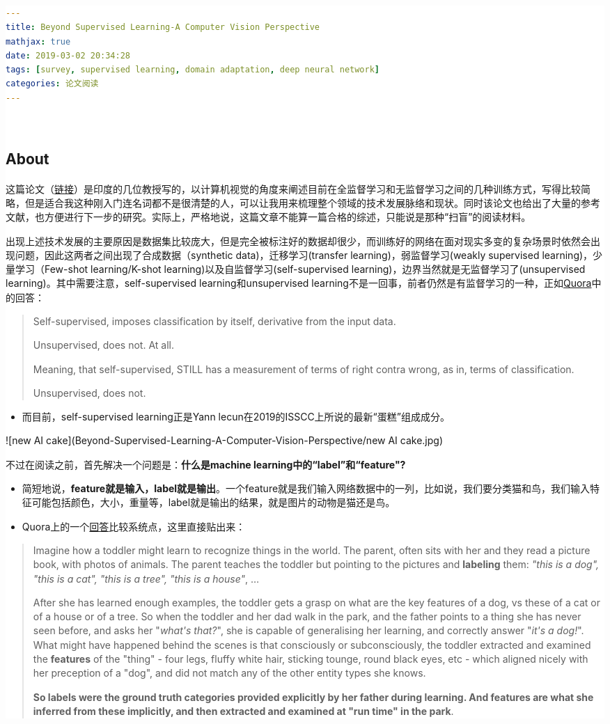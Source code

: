 ```yaml
---
title: Beyond Supervised Learning-A Computer Vision Perspective
mathjax: true
date: 2019-03-02 20:34:28
tags: [survey, supervised learning, domain adaptation, deep neural network]
categories: 论文阅读
---
```


​                          

## About

这篇论文（[链接](https://link.springer.com/article/10.1007/s41745-019-0099-3)）是印度的几位教授写的，以计算机视觉的角度来阐述目前在全监督学习和无监督学习之间的几种训练方式，写得比较简略，但是适合我这种刚入门连名词都不是很清楚的人，可以让我用来梳理整个领域的技术发展脉络和现状。同时该论文也给出了大量的参考文献，也方便进行下一步的研究。实际上，严格地说，这篇文章不能算一篇合格的综述，只能说是那种“扫盲”的阅读材料。

出现上述技术发展的主要原因是数据集比较庞大，但是完全被标注好的数据却很少，而训练好的网络在面对现实多变的复杂场景时依然会出现问题，因此这两者之间出现了合成数据（synthetic data)，迁移学习(transfer learning)，弱监督学习(weakly supervised learning)，少量学习（Few-shot learning/K-shot learning)以及自监督学习(self-supervised learning)，边界当然就是无监督学习了(unsupervised learning)。其中需要注意，self-supervised learning和unsupervised learning不是一回事，前者仍然是有监督学习的一种，正如[Quora](https://www.quora.com/What-is-the-difference-between-self-supervised-and-unsupervised-learning)中的回答：

>Self-supervised, imposes classification by itself, derivative from the input data.
>
>Unsupervised, does not. At all.
>
>Meaning, that self-supervised, STILL has a measurement of terms of right contra wrong, as in, terms of classification.
>
>Unsupervised, does not.



- 而目前，self-supervised learning正是Yann lecun在2019的ISSCC上所说的最新“蛋糕”组成成分。

![new AI cake](Beyond-Supervised-Learning-A-Computer-Vision-Perspective/new AI cake.jpg)



不过在阅读之前，首先解决一个问题是：**什么是machine learning中的“label”和“feature"?**

- 简短地说，**feature就是输入，label就是输出**。一个feature就是我们输入网络数据中的一列，比如说，我们要分类猫和鸟，我们输入特征可能包括颜色，大小，重量等，label就是输出的结果，就是图片的动物是猫还是鸟。

- Quora上的一个[回答](https://www.quora.com/What-distinguishes-a-feature-from-a-label-in-machine-learning)比较系统点，这里直接贴出来：

> Imagine how a toddler might learn to recognize things in the world. The parent, often sits with her and they read a picture book, with photos of animals. The parent teaches the toddler but pointing to the pictures and **labeling** them: *"this is a dog", "this is a cat", "this is a tree", "this is a house"*, …
>
> After she has learned enough examples, the toddler gets a grasp on what are the key features of a dog, vs these of a cat or of a house or of a tree. So when the toddler and her dad walk in the park, and the father points to a thing she has never seen before, and asks her "*what's that?*", she is capable of generalising her learning, and correctly answer "*it's a dog!*". What might have happened behind the scenes is that consciously or subconsciously, the toddler extracted and examined the **features** of the "thing" - four legs, fluffy white hair, sticking tounge, round black eyes, etc - which aligned nicely with her preception of a "dog", and did not match any of the other entity types she knows.
>
> **So labels were the ground truth categories provided explicitly by her father during learning. And features are what she inferred from these implicitly, and then extracted and examined at "run time" in the park**.
>